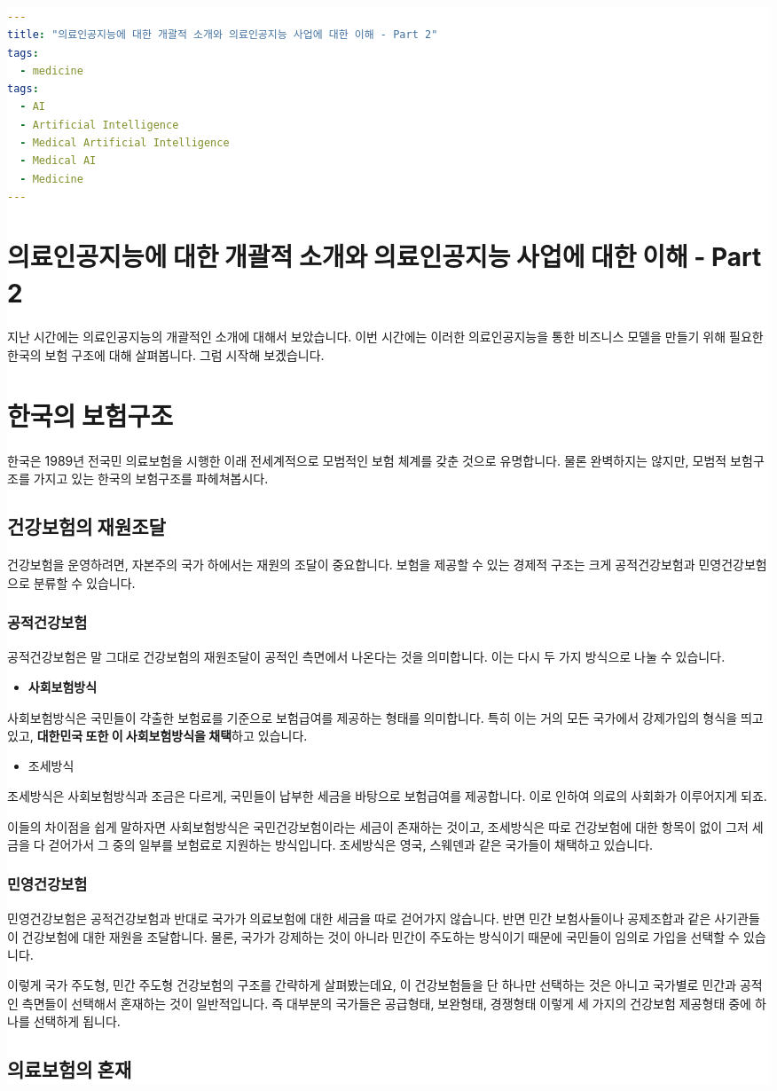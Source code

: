 ```yaml
---
title: "의료인공지능에 대한 개괄적 소개와 의료인공지능 사업에 대한 이해 - Part 2"
tags:
  - medicine
tags:
  - AI
  - Artificial Intelligence
  - Medical Artificial Intelligence
  - Medical AI
  - Medicine
---
```


# 의료인공지능에 대한 개괄적 소개와 의료인공지능 사업에 대한 이해 - Part 2

지난 시간에는 의료인공지능의 개괄적인 소개에 대해서 보았습니다. 이번 시간에는 이러한 의료인공지능을 통한 비즈니스 모델을 만들기 위해 필요한 한국의 보험 구조에 대해 살펴봅니다. 그럼 시작해 보겠습니다.

# 한국의 보험구조

한국은 1989년 전국민 의료보험을 시행한 이래 전세계적으로 모범적인 보험 체계를 갖춘 것으로 유명합니다. 물론 완벽하지는 않지만, 모범적 보험구조를 가지고 있는 한국의 보험구조를 파헤쳐봅시다.

## 건강보험의 재원조달

건강보험을 운영하려면, 자본주의 국가 하에서는 재원의 조달이 중요합니다. 보험을 제공할 수 있는 경제적 구조는 크게 공적건강보험과 민영건강보험으로 분류할 수 있습니다.

### 공적건강보험

공적건강보험은 말 그대로 건강보험의 재원조달이 공적인 측면에서 나온다는 것을 의미합니다. 이는 다시 두 가지 방식으로 나눌 수 있습니다.

- **사회보험방식**

사회보험방식은 국민들이 갹출한 보험료를 기준으로 보험급여를 제공하는 형태를 의미합니다. 특히 이는 거의 모든 국가에서 강제가입의 형식을 띄고 있고, **대한민국 또한 이 사회보험방식을 채택**하고 있습니다.

- 조세방식

조세방식은 사회보험방식과 조금은 다르게, 국민들이 납부한 세금을 바탕으로 보험급여를 제공합니다. 이로 인하여 의료의 사회화가 이루어지게 되죠.

 이들의 차이점을 쉽게 말하자면 사회보험방식은 국민건강보험이라는 세금이 존재하는 것이고, 조세방식은 따로 건강보험에 대한 항목이 없이 그저 세금을 다 걷어가서 그 중의 일부를 보험료로 지원하는 방식입니다. 조세방식은 영국, 스웨덴과 같은 국가들이 채택하고 있습니다.

### 민영건강보험

민영건강보험은 공적건강보험과 반대로 국가가 의료보험에 대한 세금을 따로 걷어가지 않습니다. 반면 민간 보험사들이나 공제조합과 같은 사기관들이 건강보험에 대한 재원을 조달합니다. 물론, 국가가 강제하는 것이 아니라 민간이 주도하는 방식이기 때문에 국민들이 임의로 가입을 선택할 수 있습니다.

이렇게 국가 주도형, 민간 주도형 건강보험의 구조를 간략하게 살펴봤는데요, 이 건강보험들을 단 하나만 선택하는 것은 아니고 국가별로 민간과 공적인 측면들이 선택해서 혼재하는 것이 일반적입니다. 즉 대부분의 국가들은 공급형태, 보완형태, 경쟁형태 이렇게 세 가지의 건강보험 제공형태 중에 하나를 선택하게 됩니다.

## 의료보험의 혼재
